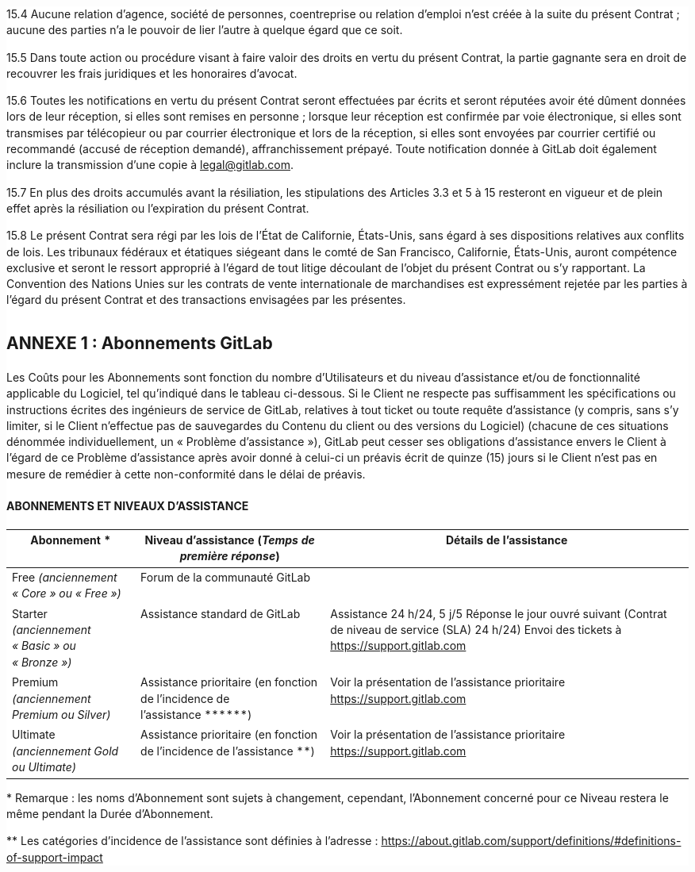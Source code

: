 15.4 Aucune relation d’agence, société de personnes, coentreprise ou relation d’emploi n’est créée à la suite du présent Contrat ; aucune des parties n’a le pouvoir de lier l’autre à quelque égard que ce soit.

15.5 Dans toute action ou procédure visant à faire valoir des droits en vertu du présent Contrat, la partie gagnante sera en droit de recouvrer les frais juridiques et les honoraires d’avocat.

15.6 Toutes les notifications en vertu du présent Contrat seront effectuées par écrits et seront réputées avoir été dûment données lors de leur réception, si elles sont remises en personne ; lorsque leur réception est confirmée par voie électronique, si elles sont transmises par télécopieur ou par courrier électronique et lors de la réception, si elles sont envoyées par courrier certifié ou recommandé (accusé de réception demandé), affranchissement prépayé. Toute notification donnée à GitLab doit également inclure la transmission d’une copie à legal@gitlab.com.

15.7 En plus des droits accumulés avant la résiliation, les stipulations des Articles 3.3 et 5 à 15 resteront en vigueur et de plein effet après la résiliation ou l’expiration du présent Contrat.

15.8 Le présent Contrat sera régi par les lois de l’État de Californie, États-Unis, sans égard à ses dispositions relatives aux conflits de lois. Les tribunaux fédéraux et étatiques siégeant dans le comté de San Francisco, Californie, États-Unis, auront compétence exclusive et seront le ressort approprié à l’égard de tout litige découlant de l’objet du présent Contrat ou s’y rapportant. La Convention des Nations Unies sur les contrats de vente internationale de marchandises est expressément rejetée par les parties à l’égard du présent Contrat et des transactions envisagées par les présentes.


## ANNEXE 1 : Abonnements GitLab

Les Coûts pour les Abonnements sont fonction du nombre d’Utilisateurs et du niveau d’assistance et/ou de fonctionnalité applicable du Logiciel, tel qu’indiqué dans le tableau ci-dessous. Si le Client ne respecte pas suffisamment les spécifications ou instructions écrites des ingénieurs de service de GitLab, relatives à tout ticket ou toute requête d’assistance (y compris, sans s’y limiter, si le Client n’effectue pas de sauvegardes du Contenu du client ou des versions du Logiciel) (chacune de ces situations dénommée individuellement, un « Problème d’assistance »), GitLab peut cesser ses obligations d’assistance envers le Client à l’égard de ce Problème d’assistance après avoir donné à celui-ci un préavis écrit de quinze (15) jours si le Client n’est pas en mesure de remédier à cette non-conformité dans le délai de préavis.

#### ABONNEMENTS ET NIVEAUX D’ASSISTANCE

| Abonnement * | Niveau d’assistance (_Temps de première réponse_) | Détails de l’assistance |
|----------------------------------------|-----------------------------------------------------|--------------------------------------------------------------------------------------------------------|
| Free _(anciennement « Core » ou « Free »)_ | Forum de la communauté GitLab |                                                                                                        |
| Starter _(anciennement « Basic » ou « Bronze »)_ | Assistance standard de GitLab | Assistance 24 h/24, 5 j/5 Réponse le jour ouvré suivant (Contrat de niveau de service (SLA) 24 h/24) Envoi des tickets à https://support.gitlab.com |
| Premium _(anciennement Premium ou Silver)_ | Assistance prioritaire (en fonction de l’incidence de l’assistance ******) | Voir la présentation de l’assistance prioritaire https://support.gitlab.com |
| Ultimate _(anciennement Gold ou Ultimate)_ | Assistance prioritaire (en fonction de l’incidence de l’assistance **) | Voir la présentation de l’assistance prioritaire https://support.gitlab.com |

* Remarque : les noms d’Abonnement sont sujets à changement, cependant, l’Abonnement concerné pour ce Niveau restera le même pendant la Durée d’Abonnement.

** Les catégories d’incidence de l’assistance sont définies à l’adresse : https://about.gitlab.com/support/definitions/#definitions-of-support-impact
